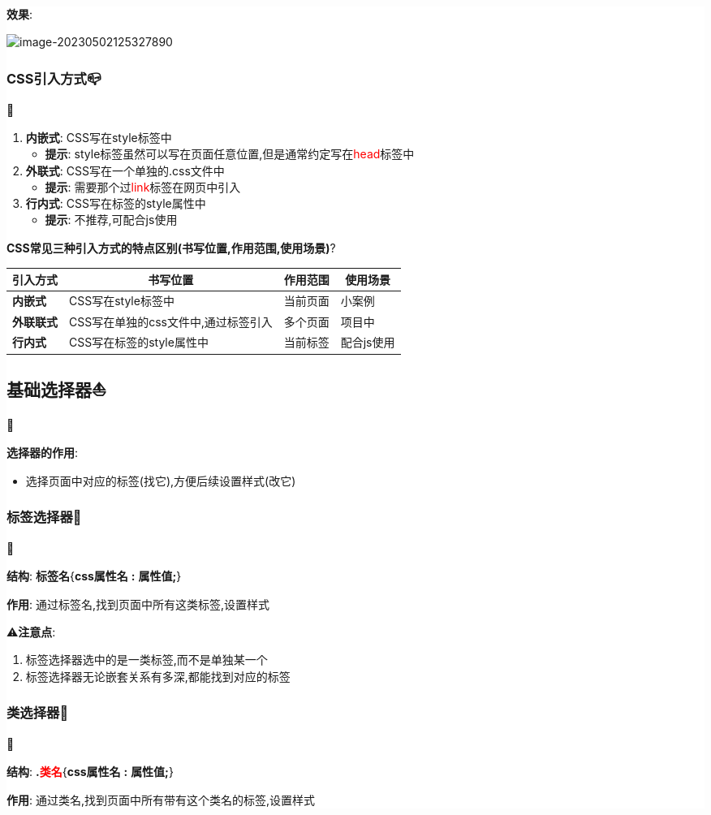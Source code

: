 
**效果**:

![image-20230502125327890](https://raw.githubusercontent.com/PigPigLetsGo/imeages/master/202307171019975.png)

### CSS引入方式:mailbox_closed: 

:diamond_shape_with_a_dot_inside: 

1.  **内嵌式**: CSS写在style标签中
    -  **提示**: style标签虽然可以写在页面任意位置,但是通常约定写在<span alt="wavy" style="color:red">head</span>标签中
2.  **外联式**: CSS写在一个单独的.css文件中
    -  **提示**: 需要那个过<span alt="wavy" style="color:red">link</span>标签在网页中引入
3.  **行内式**: CSS写在标签的style属性中
    -  **提示**: 不推荐,可配合js使用

**CSS常见三种引入方式的特点区别(书写位置,作用范围,使用场景)**?

| 引入方式                              | 书写位置                            | 作用范围 | 使用场景   |
| ------------------------------------- | ----------------------------------- | -------- | ---------- |
| <span alt="shake">**内嵌式**</span>   | CSS写在style标签中                  | 当前页面 | 小案例     |
| <span alt="shake">**外联联式**</span> | CSS写在单独的css文件中,通过标签引入 | 多个页面 | 项目中     |
| <span alt="shake">**行内式**</span>   | CSS写在标签的style属性中            | 当前标签 | 配合js使用 |

## 基础选择器:sailboat: 

:diamond_shape_with_a_dot_inside: 

**选择器的作用**:

-  选择页面中对应的标签(找它),方便后续设置样式(改它)

### 标签选择器:panda_face: 

:diamond_shape_with_a_dot_inside: 

**结构**: <span alt="shake">**标签名**</span>{<span alt="blink">**css属性名**</span> <span alt="shake">**:**</span> <span alt="blink">**属性值;**</span>}

**作用**: 通过标签名,找到页面中所有这类标签,设置样式

:warning:**注意点**:

1.  标签选择器选中的是一类标签,而不是单独某一个
2.  标签选择器无论嵌套关系有多深,都能找到对应的标签

### 类选择器:lantern: 

:diamond_shape_with_a_dot_inside: 

**结构**: <span alt="blink">**.**</span><span alt="shake" style="color:red">**类名**</span>{<span alt="blink">**css属性名**</span> <span alt="shake">**:**</span> <span alt="blink">**属性值;**</span>}

**作用**: 通过类名,找到页面中所有带有这个类名的标签,设置样式
